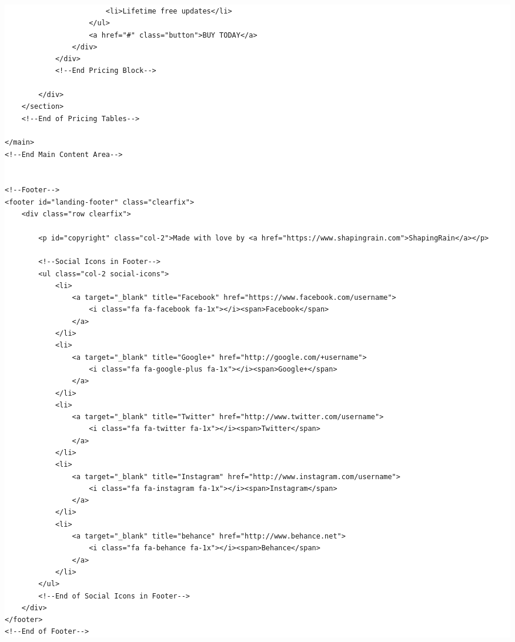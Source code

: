                             <li>Lifetime free updates</li>
                        </ul>
                        <a href="#" class="button">BUY TODAY</a>
                    </div>
                </div>
                <!--End Pricing Block-->

            </div>
        </section>
        <!--End of Pricing Tables-->

    </main>
    <!--End Main Content Area-->


    <!--Footer-->
    <footer id="landing-footer" class="clearfix">
        <div class="row clearfix">

            <p id="copyright" class="col-2">Made with love by <a href="https://www.shapingrain.com">ShapingRain</a></p>

            <!--Social Icons in Footer-->
            <ul class="col-2 social-icons">
                <li>
                    <a target="_blank" title="Facebook" href="https://www.facebook.com/username">
                        <i class="fa fa-facebook fa-1x"></i><span>Facebook</span>
                    </a>
                </li>
                <li>
                    <a target="_blank" title="Google+" href="http://google.com/+username">
                        <i class="fa fa-google-plus fa-1x"></i><span>Google+</span>
                    </a>
                </li>
                <li>
                    <a target="_blank" title="Twitter" href="http://www.twitter.com/username">
                        <i class="fa fa-twitter fa-1x"></i><span>Twitter</span>
                    </a>
                </li>
                <li>
                    <a target="_blank" title="Instagram" href="http://www.instagram.com/username">
                        <i class="fa fa-instagram fa-1x"></i><span>Instagram</span>
                    </a>
                </li>
                <li>
                    <a target="_blank" title="behance" href="http://www.behance.net">
                        <i class="fa fa-behance fa-1x"></i><span>Behance</span>
                    </a>
                </li>
            </ul>
            <!--End of Social Icons in Footer-->
        </div>
    </footer>
    <!--End of Footer-->
